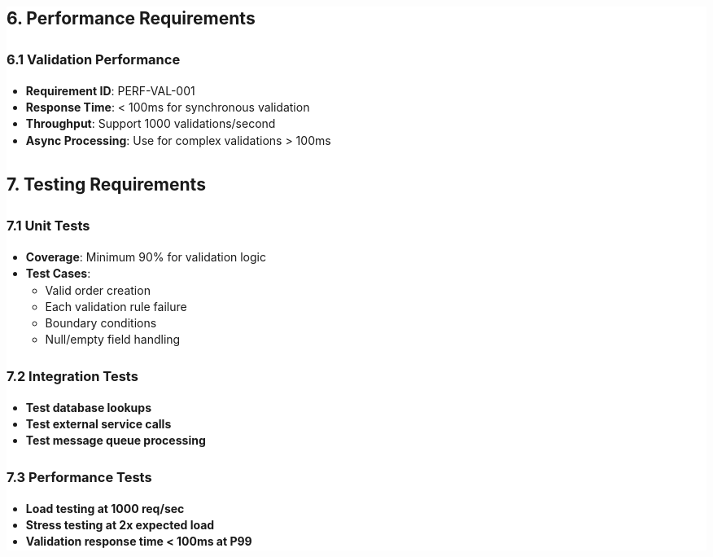 ## 6. Performance Requirements

### 6.1 Validation Performance
- **Requirement ID**: PERF-VAL-001
- **Response Time**: < 100ms for synchronous validation
- **Throughput**: Support 1000 validations/second
- **Async Processing**: Use for complex validations > 100ms

## 7. Testing Requirements

### 7.1 Unit Tests
- **Coverage**: Minimum 90% for validation logic
- **Test Cases**: 
  - Valid order creation
  - Each validation rule failure
  - Boundary conditions
  - Null/empty field handling

### 7.2 Integration Tests
- **Test database lookups**
- **Test external service calls**
- **Test message queue processing**

### 7.3 Performance Tests
- **Load testing at 1000 req/sec**
- **Stress testing at 2x expected load**
- **Validation response time < 100ms at P99**
